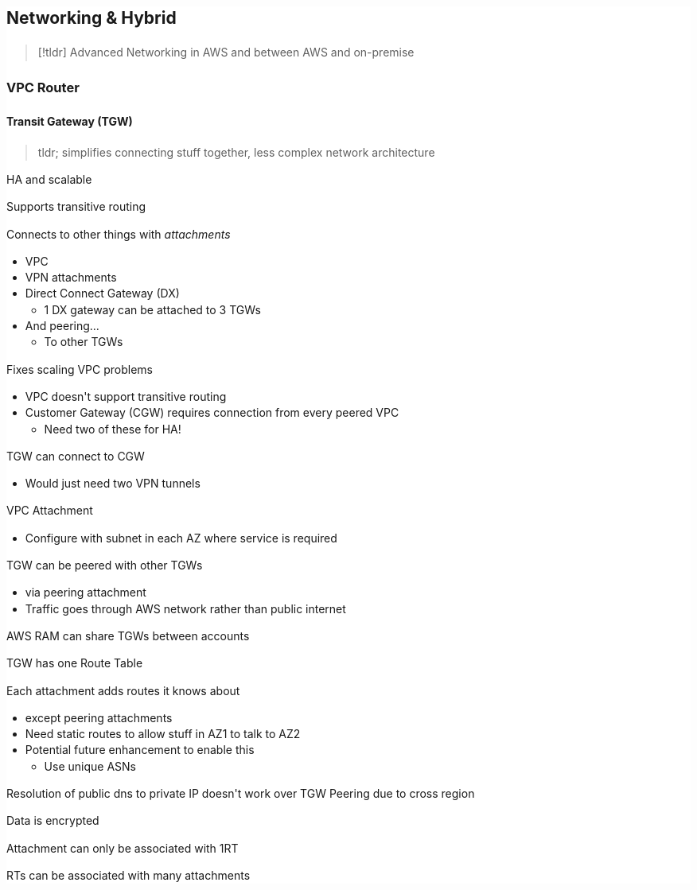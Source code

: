 ## Networking & Hybrid

> [!tldr] Advanced Networking in AWS and between AWS and on-premise
### VPC Router
#### Transit Gateway (TGW)

> tldr; simplifies connecting stuff together, less complex network architecture

HA and scalable

Supports transitive routing

Connects to other things with *attachments*

* VPC
* VPN attachments
* Direct Connect Gateway (DX)
  * 1 DX gateway can be attached to 3 TGWs
* And peering...
  * To other TGWs

Fixes scaling VPC problems

* VPC doesn't support transitive routing
* Customer Gateway (CGW) requires connection from every peered VPC
  * Need two of these for HA!

TGW can connect to CGW

* Would just need two VPN tunnels

VPC Attachment

* Configure with subnet in each AZ where service is required

TGW can be peered with other TGWs

* via peering attachment
* Traffic goes through AWS network rather than public internet

AWS RAM can share TGWs between accounts

TGW has one Route Table

Each attachment adds routes it knows about

* except peering attachments
* Need static routes to allow stuff in AZ1 to talk to AZ2
* Potential future enhancement to enable this
  * Use unique ASNs

Resolution of public dns to private IP doesn't work over TGW Peering due to cross region

Data is encrypted

Attachment can only be associated with 1RT

RTs can be associated with many attachments
